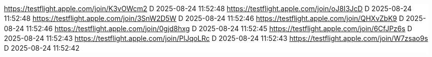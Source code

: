 </tr>
<tr>
  <td align="center"></td>
  <td align="center"></td>
  <td align="center"><a href="https://testflight.apple.com/join/K3vOWcm2">https://testflight.apple.com/join/K3vOWcm2</a></td>
  <td align="center">D</td>
  <td align="center">2025-08-24 11:52:48</td>
</tr>
<tr>
  <td align="center"></td>
  <td align="center"></td>
  <td align="center"><a href="https://testflight.apple.com/join/oJ8I3JcD">https://testflight.apple.com/join/oJ8I3JcD</a></td>
  <td align="center">D</td>
  <td align="center">2025-08-24 11:52:48</td>
</tr>
<tr>
  <td align="center"></td>
  <td align="center"></td>
  <td align="center"><a href="https://testflight.apple.com/join/3SnW2D5W">https://testflight.apple.com/join/3SnW2D5W</a></td>
  <td align="center">D</td>
  <td align="center">2025-08-24 11:52:46</td>
</tr>
<tr>
  <td align="center"></td>
  <td align="center"></td>
  <td align="center"><a href="https://testflight.apple.com/join/QHXvZbK9">https://testflight.apple.com/join/QHXvZbK9</a></td>
  <td align="center">D</td>
  <td align="center">2025-08-24 11:52:46</td>
</tr>
<tr>
  <td align="center"></td>
  <td align="center"></td>
  <td align="center"><a href="https://testflight.apple.com/join/0gjd8hxg">https://testflight.apple.com/join/0gjd8hxg</a></td>
  <td align="center">D</td>
  <td align="center">2025-08-24 11:52:45</td>
</tr>
<tr>
  <td align="center"></td>
  <td align="center"></td>
  <td align="center"><a href="https://testflight.apple.com/join/6CfJPz6s">https://testflight.apple.com/join/6CfJPz6s</a></td>
  <td align="center">D</td>
  <td align="center">2025-08-24 11:52:43</td>
</tr>
<tr>
  <td align="center"></td>
  <td align="center"></td>
  <td align="center"><a href="https://testflight.apple.com/join/PlJqoLRc">https://testflight.apple.com/join/PlJqoLRc</a></td>
  <td align="center">D</td>
  <td align="center">2025-08-24 11:52:43</td>
</tr>
<tr>
  <td align="center"></td>
  <td align="center"></td>
  <td align="center"><a href="https://testflight.apple.com/join/W7zsao9s">https://testflight.apple.com/join/W7zsao9s</a></td>
  <td align="center">D</td>
  <td align="center">2025-08-24 11:52:42</td>